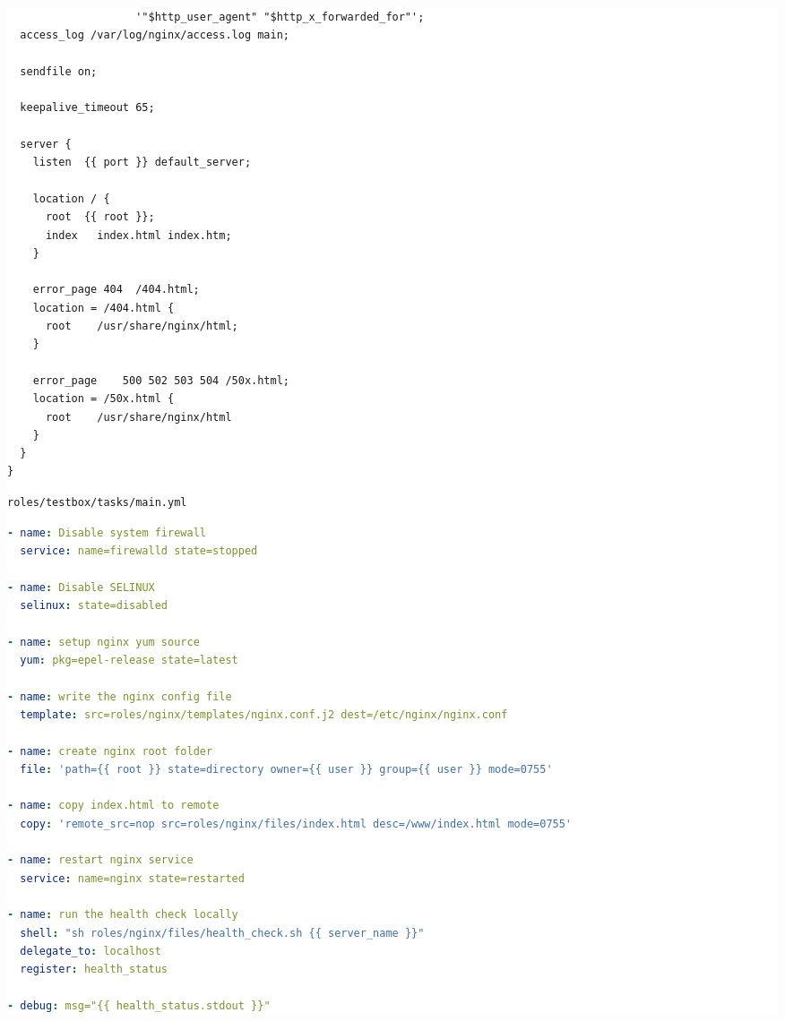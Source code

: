 ```
                    '"$http_user_agent" "$http_x_forwarded_for"';
  access_log /var/log/nginx/access.log main;

  sendfile on;

  keepalive_timeout 65;

  server {
    listen  {{ port }} default_server;

    location / {
      root  {{ root }};
      index   index.html index.htm;
    }

    error_page 404  /404.html;
    location = /404.html {
      root    /usr/share/nginx/html;
    }

    error_page    500 502 503 504 /50x.html;
    location = /50x.html {
      root    /usr/share/nginx/html
    }
  }
}
```

```roles/testbox/tasks/main.yml```

```yml
- name: Disable system firewall
  service: name=firewalld state=stopped

- name: Disable SELINUX
  selinux: state=disabled

- name: setup nginx yum source
  yum: pkg=epel-release state=latest

- name: write the nginx config file
  template: src=roles/nginx/templates/nginx.conf.j2 dest=/etc/nginx/nginx.conf

- name: create nginx root folder
  file: 'path={{ root }} state=directory owner={{ user }} group={{ user }} mode=0755'

- name: copy index.html to remote
  copy: 'remote_src=nop src=roles/nginx/files/index.html desc=/www/index.html mode=0755'

- name: restart nginx service
  service: name=nginx state=restarted

- name: run the health check locally
  shell: "sh roles/nginx/files/health_check.sh {{ server_name }}"
  delegate_to: localhost
  register: health_status

- debug: msg="{{ health_status.stdout }}"
```
